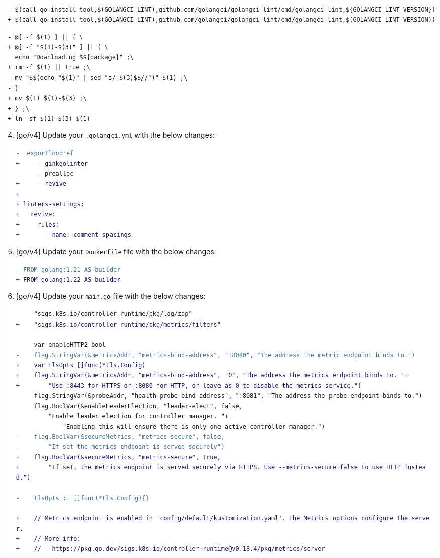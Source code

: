    ```diff
    - $(call go-install-tool,$(GOLANGCI_LINT),github.com/golangci/golangci-lint/cmd/golangci-lint,${GOLANGCI_LINT_VERSION})
    + $(call go-install-tool,$(GOLANGCI_LINT),github.com/golangci/golangci-lint/cmd/golangci-lint,$(GOLANGCI_LINT_VERSION))
   ```

   ```diff
    - @[ -f $(1) ] || { \
    + @[ -f "$(1)-$(3)" ] || { \
      echo "Downloading $${package}" ;\
    + rm -f $(1) || true ;\
    - mv "$$(echo "$(1)" | sed "s/-$(3)$$//")" $(1) ;\
    - }
    + mv $(1) $(1)-$(3) ;\
    + } ;\
    + ln -sf $(1)-$(3) $(1) 
   ```

4) [go/v4] Update your `.golangci.yml` with the below changes:
   ```diff
   -  exportloopref
   +     - ginkgolinter
         - prealloc
   +     - revive
   + 
   + linters-settings:
   +   revive:
   +     rules:
   +       - name: comment-spacings
   ```

5) [go/v4] Update your `Dockerfile` file with the below changes:
   ```diff
   - FROM golang:1.21 AS builder
   + FROM golang:1.22 AS builder
   ```

6) [go/v4] Update your `main.go` file with the below changes:
   ```diff
        "sigs.k8s.io/controller-runtime/pkg/log/zap"
   +    "sigs.k8s.io/controller-runtime/pkg/metrics/filters"

        var enableHTTP2 bool
   -    flag.StringVar(&metricsAddr, "metrics-bind-address", ":8080", "The address the metric endpoint binds to.")
   +    var tlsOpts []func(*tls.Config)
   +    flag.StringVar(&metricsAddr, "metrics-bind-address", "0", "The address the metrics endpoint binds to. "+
   +        "Use :8443 for HTTPS or :8080 for HTTP, or leave as 0 to disable the metrics service.")
        flag.StringVar(&probeAddr, "health-probe-bind-address", ":8081", "The address the probe endpoint binds to.")
        flag.BoolVar(&enableLeaderElection, "leader-elect", false,
            "Enable leader election for controller manager. "+
                "Enabling this will ensure there is only one active controller manager.")
   -    flag.BoolVar(&secureMetrics, "metrics-secure", false,
   -        "If set the metrics endpoint is served securely")
   +    flag.BoolVar(&secureMetrics, "metrics-secure", true,
   +        "If set, the metrics endpoint is served securely via HTTPS. Use --metrics-secure=false to use HTTP instead.")

   -    tlsOpts := []func(*tls.Config){}

   +    // Metrics endpoint is enabled in 'config/default/kustomization.yaml'. The Metrics options configure the server.
   +    // More info:
   +    // - https://pkg.go.dev/sigs.k8s.io/controller-runtime@v0.18.4/pkg/metrics/server
   ```